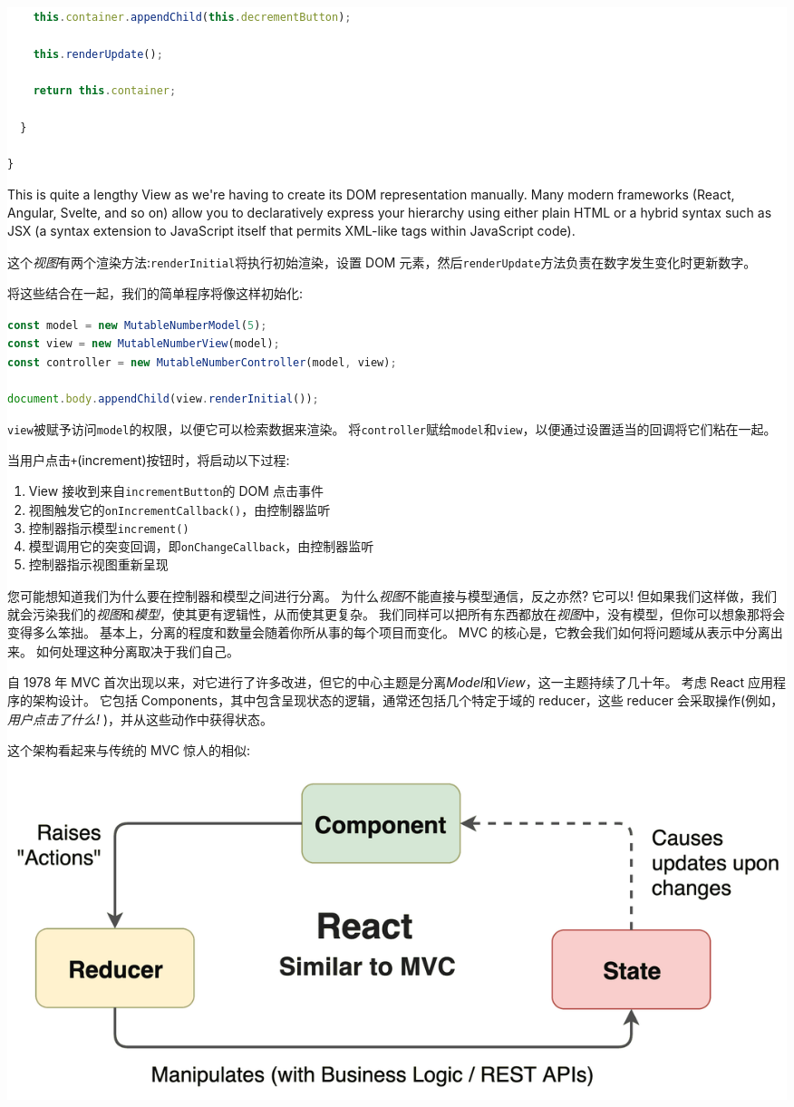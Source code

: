 ```js
    this.container.appendChild(this.decrementButton);

    this.renderUpdate();

    return this.container;

  }

}
```

This is quite a lengthy View as we're having to create its DOM representation manually. Many modern frameworks (React, Angular, Svelte, and so on) allow you to declaratively express your hierarchy using either plain HTML or a hybrid syntax such as JSX (a syntax extension to JavaScript itself that permits XML-like tags within JavaScript code).

这个*视图*有两个渲染方法:`renderInitial`将执行初始渲染，设置 DOM 元素，然后`renderUpdate`方法负责在数字发生变化时更新数字。

将这些结合在一起，我们的简单程序将像这样初始化:

```js
const model = new MutableNumberModel(5);
const view = new MutableNumberView(model);
const controller = new MutableNumberController(model, view);

document.body.appendChild(view.renderInitial());
```

`view`被赋予访问`model`的权限，以便它可以检索数据来渲染。 将`controller`赋给`model`和`view`，以便通过设置适当的回调将它们粘在一起。

当用户点击`+`(increment)按钮时，将启动以下过程:

1.  View 接收到来自`incrementButton`的 DOM 点击事件
2.  视图触发它的`onIncrementCallback()`，由控制器监听
3.  控制器指示模型`increment()`
4.  模型调用它的突变回调，即`onChangeCallback`，由控制器监听
5.  控制器指示视图重新呈现

您可能想知道我们为什么要在控制器和模型之间进行分离。 为什么*视图*不能直接与模型通信，反之亦然? 它可以! 但如果我们这样做，我们就会污染我们的*视图*和*模型*，使其更有逻辑性，从而使其更复杂。 我们同样可以把所有东西都放在*视图*中，没有模型，但你可以想象那将会变得多么笨拙。 基本上，分离的程度和数量会随着你所从事的每个项目而变化。 MVC 的核心是，它教会我们如何将问题域从表示中分离出来。 如何处理这种分离取决于我们自己。

自 1978 年 MVC 首次出现以来，对它进行了许多改进，但它的中心主题是分离*Model*和*View*，这一主题持续了几十年。 考虑 React 应用程序的架构设计。 它包括 Components，其中包含呈现状态的逻辑，通常还包括几个特定于域的 reducer，这些 reducer 会采取操作(例如，*用户点击了什么!* )，并从这些动作中获得状态。

这个架构看起来与传统的 MVC 惊人的相似:

![](img/3fb419a2-2ce5-4af8-a214-a7ad4d6d9d45.png)
